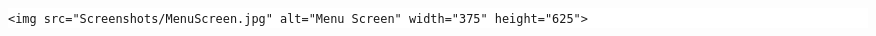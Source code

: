     <img src="Screenshots/MenuScreen.jpg" alt="Menu Screen" width="375" height="625">
  </p>
  <p align="center">